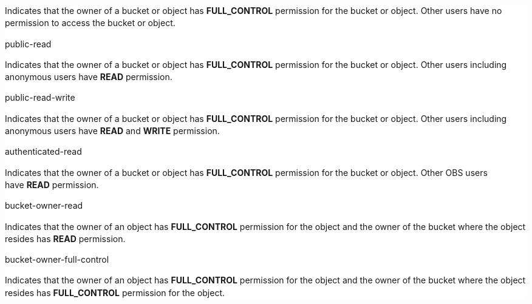 <td class="cellrowborder" valign="top" width="68.97999999999999%" headers="mcps1.2.3.1.2 "><p id="p27977295"><a name="p27977295"></a><a name="p27977295"></a>Indicates that the owner of a bucket or object has <strong id="b2101653195420"><a name="b2101653195420"></a><a name="b2101653195420"></a>FULL_CONTROL</strong> permission for the bucket or object. Other users have no permission to access the bucket or object.</p>
</td>
</tr>
<tr id="row51568450"><td class="cellrowborder" valign="top" width="31.019999999999996%" headers="mcps1.2.3.1.1 "><p id="p16294901"><a name="p16294901"></a><a name="p16294901"></a>public-read</p>
</td>
<td class="cellrowborder" valign="top" width="68.97999999999999%" headers="mcps1.2.3.1.2 "><p id="p44818576"><a name="p44818576"></a><a name="p44818576"></a>Indicates that the owner of a bucket or object has <strong id="b714004"><a name="b714004"></a><a name="b714004"></a>FULL_CONTROL</strong>&nbsp;permission for the bucket or object. Other users including anonymous users have&nbsp;<strong id="b6426044"><a name="b6426044"></a><a name="b6426044"></a>READ</strong> permission.</p>
</td>
</tr>
<tr id="row57834400"><td class="cellrowborder" valign="top" width="31.019999999999996%" headers="mcps1.2.3.1.1 "><p id="p54074791"><a name="p54074791"></a><a name="p54074791"></a>public-read-write</p>
</td>
<td class="cellrowborder" valign="top" width="68.97999999999999%" headers="mcps1.2.3.1.2 "><p id="p17981971"><a name="p17981971"></a><a name="p17981971"></a>Indicates that the owner of a bucket or object has <strong id="b27620019"><a name="b27620019"></a><a name="b27620019"></a>FULL_CONTROL</strong>&nbsp;permission for the bucket or object. Other users including anonymous users have&nbsp;<strong id="b47253580"><a name="b47253580"></a><a name="b47253580"></a>READ</strong>&nbsp;and&nbsp;<strong id="b22629041"><a name="b22629041"></a><a name="b22629041"></a>WRITE</strong> permission.</p>
</td>
</tr>
<tr id="row2334777"><td class="cellrowborder" valign="top" width="31.019999999999996%" headers="mcps1.2.3.1.1 "><p id="p54899267"><a name="p54899267"></a><a name="p54899267"></a>authenticated-read</p>
</td>
<td class="cellrowborder" valign="top" width="68.97999999999999%" headers="mcps1.2.3.1.2 "><p id="p17655633"><a name="p17655633"></a><a name="p17655633"></a>Indicates that the owner of a bucket or object has <strong id="b24682973"><a name="b24682973"></a><a name="b24682973"></a>FULL_CONTROL</strong>&nbsp;permission for the bucket or object. Other OBS users have&nbsp;<strong id="b20820172"><a name="b20820172"></a><a name="b20820172"></a>READ</strong> permission.</p>
</td>
</tr>
<tr id="row53163821"><td class="cellrowborder" valign="top" width="31.019999999999996%" headers="mcps1.2.3.1.1 "><p id="p11302262"><a name="p11302262"></a><a name="p11302262"></a>bucket-owner-read</p>
</td>
<td class="cellrowborder" valign="top" width="68.97999999999999%" headers="mcps1.2.3.1.2 "><p id="p43067999"><a name="p43067999"></a><a name="p43067999"></a>Indicates that the owner of an object has <strong id="b52067671"><a name="b52067671"></a><a name="b52067671"></a>FULL_CONTROL</strong>&nbsp;permission for the object and the owner of the bucket where the object resides has&nbsp;<strong id="b65955856"><a name="b65955856"></a><a name="b65955856"></a>READ</strong> permission.</p>
</td>
</tr>
<tr id="row56731795"><td class="cellrowborder" valign="top" width="31.019999999999996%" headers="mcps1.2.3.1.1 "><p id="p31872708"><a name="p31872708"></a><a name="p31872708"></a>bucket-owner-full-control</p>
</td>
<td class="cellrowborder" valign="top" width="68.97999999999999%" headers="mcps1.2.3.1.2 "><p id="p31552594"><a name="p31552594"></a><a name="p31552594"></a>Indicates that the owner of an object has <strong id="b15537895"><a name="b15537895"></a><a name="b15537895"></a>FULL_CONTROL</strong>&nbsp;permission for the object and the owner of the bucket where the object resides has&nbsp;<strong id="b5623332"><a name="b5623332"></a><a name="b5623332"></a>FULL_CONTROL</strong> permission for the object.</p>
</td>
</tr>